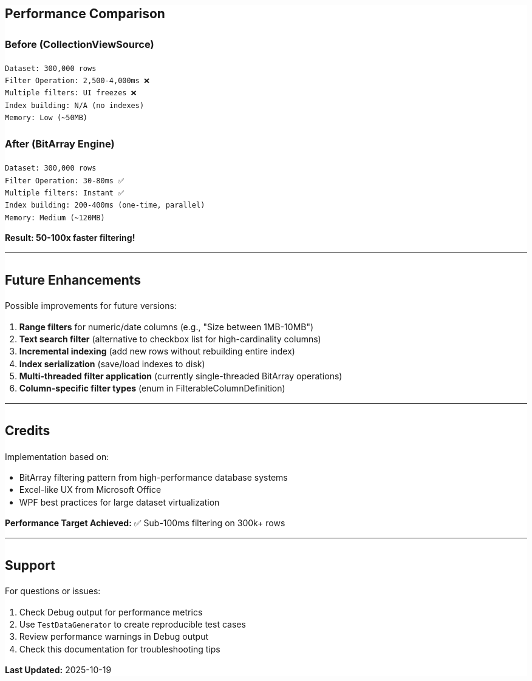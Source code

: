 
## Performance Comparison

### Before (CollectionViewSource)

```
Dataset: 300,000 rows
Filter Operation: 2,500-4,000ms ❌
Multiple filters: UI freezes ❌
Index building: N/A (no indexes)
Memory: Low (~50MB)
```

### After (BitArray Engine)

```
Dataset: 300,000 rows
Filter Operation: 30-80ms ✅
Multiple filters: Instant ✅
Index building: 200-400ms (one-time, parallel)
Memory: Medium (~120MB)
```

**Result: 50-100x faster filtering!**

---

## Future Enhancements

Possible improvements for future versions:

1. **Range filters** for numeric/date columns (e.g., "Size between 1MB-10MB")
2. **Text search filter** (alternative to checkbox list for high-cardinality columns)
3. **Incremental indexing** (add new rows without rebuilding entire index)
4. **Index serialization** (save/load indexes to disk)
5. **Multi-threaded filter application** (currently single-threaded BitArray operations)
6. **Column-specific filter types** (enum in FilterableColumnDefinition)

---

## Credits

Implementation based on:
- BitArray filtering pattern from high-performance database systems
- Excel-like UX from Microsoft Office
- WPF best practices for large dataset virtualization

**Performance Target Achieved:** ✅ Sub-100ms filtering on 300k+ rows

---

## Support

For questions or issues:
1. Check Debug output for performance metrics
2. Use `TestDataGenerator` to create reproducible test cases
3. Review performance warnings in Debug output
4. Check this documentation for troubleshooting tips

**Last Updated:** 2025-10-19
